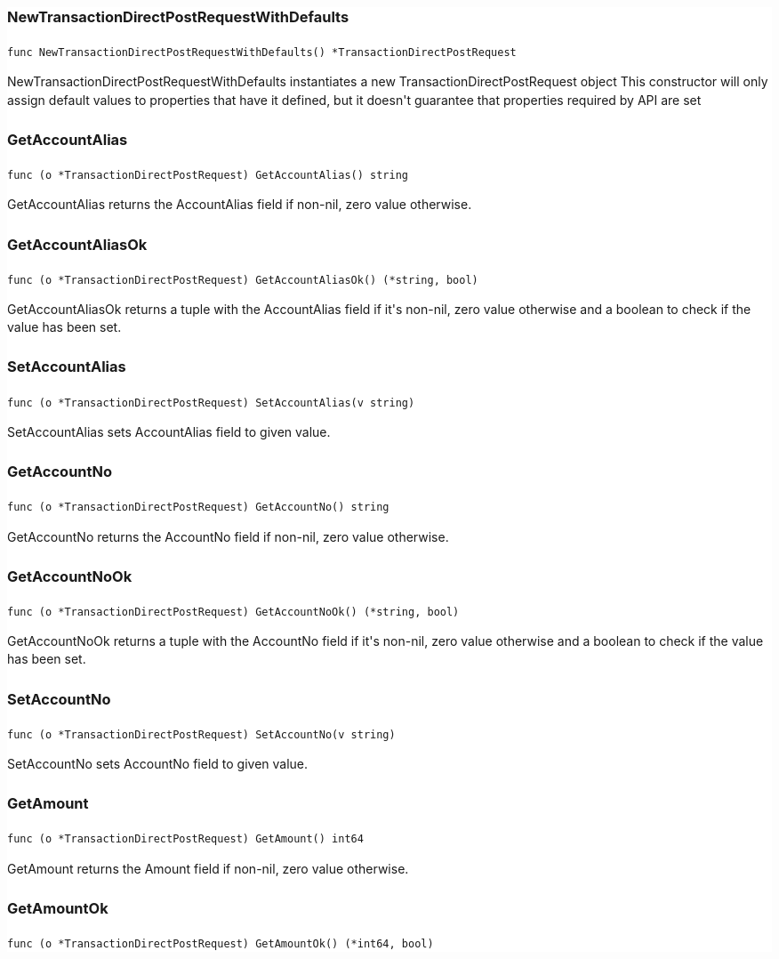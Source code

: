 ### NewTransactionDirectPostRequestWithDefaults

`func NewTransactionDirectPostRequestWithDefaults() *TransactionDirectPostRequest`

NewTransactionDirectPostRequestWithDefaults instantiates a new TransactionDirectPostRequest object
This constructor will only assign default values to properties that have it defined,
but it doesn't guarantee that properties required by API are set

### GetAccountAlias

`func (o *TransactionDirectPostRequest) GetAccountAlias() string`

GetAccountAlias returns the AccountAlias field if non-nil, zero value otherwise.

### GetAccountAliasOk

`func (o *TransactionDirectPostRequest) GetAccountAliasOk() (*string, bool)`

GetAccountAliasOk returns a tuple with the AccountAlias field if it's non-nil, zero value otherwise
and a boolean to check if the value has been set.

### SetAccountAlias

`func (o *TransactionDirectPostRequest) SetAccountAlias(v string)`

SetAccountAlias sets AccountAlias field to given value.


### GetAccountNo

`func (o *TransactionDirectPostRequest) GetAccountNo() string`

GetAccountNo returns the AccountNo field if non-nil, zero value otherwise.

### GetAccountNoOk

`func (o *TransactionDirectPostRequest) GetAccountNoOk() (*string, bool)`

GetAccountNoOk returns a tuple with the AccountNo field if it's non-nil, zero value otherwise
and a boolean to check if the value has been set.

### SetAccountNo

`func (o *TransactionDirectPostRequest) SetAccountNo(v string)`

SetAccountNo sets AccountNo field to given value.


### GetAmount

`func (o *TransactionDirectPostRequest) GetAmount() int64`

GetAmount returns the Amount field if non-nil, zero value otherwise.

### GetAmountOk

`func (o *TransactionDirectPostRequest) GetAmountOk() (*int64, bool)`
